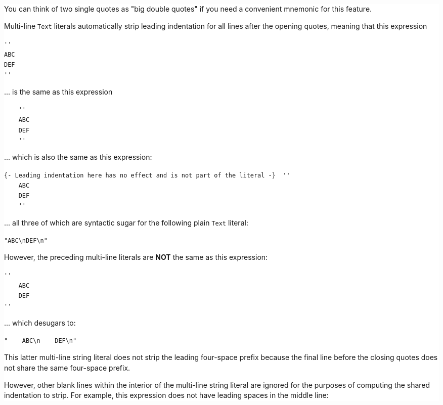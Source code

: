 You can think of two single quotes as "big double quotes" if you need a
convenient mnemonic for this feature.

Multi-line `Text` literals automatically strip leading indentation for all
lines after the opening quotes, meaning that this expression

```dhall
''
ABC
DEF
''
```

... is the same as this expression

```dhall
    ''
    ABC
    DEF
    ''
```

... which is also the same as this expression:

```dhall
{- Leading indentation here has no effect and is not part of the literal -}  ''
    ABC
    DEF
    ''
```

... all three of which are syntactic sugar for the following plain `Text`
literal:

```dhall
"ABC\nDEF\n"
```

However, the preceding multi-line literals are **NOT** the same as this
expression:

```dhall
''
    ABC
    DEF
''
```

... which desugars to:

```dhall
"    ABC\n    DEF\n"
```

This latter multi-line string literal does not strip the leading four-space
prefix because the final line before the closing quotes does not share the
same four-space prefix.

However, other blank lines within the interior of the multi-line string literal
are ignored for the purposes of computing the shared indentation to strip.  For
example, this expression does not have leading spaces in the middle line:

